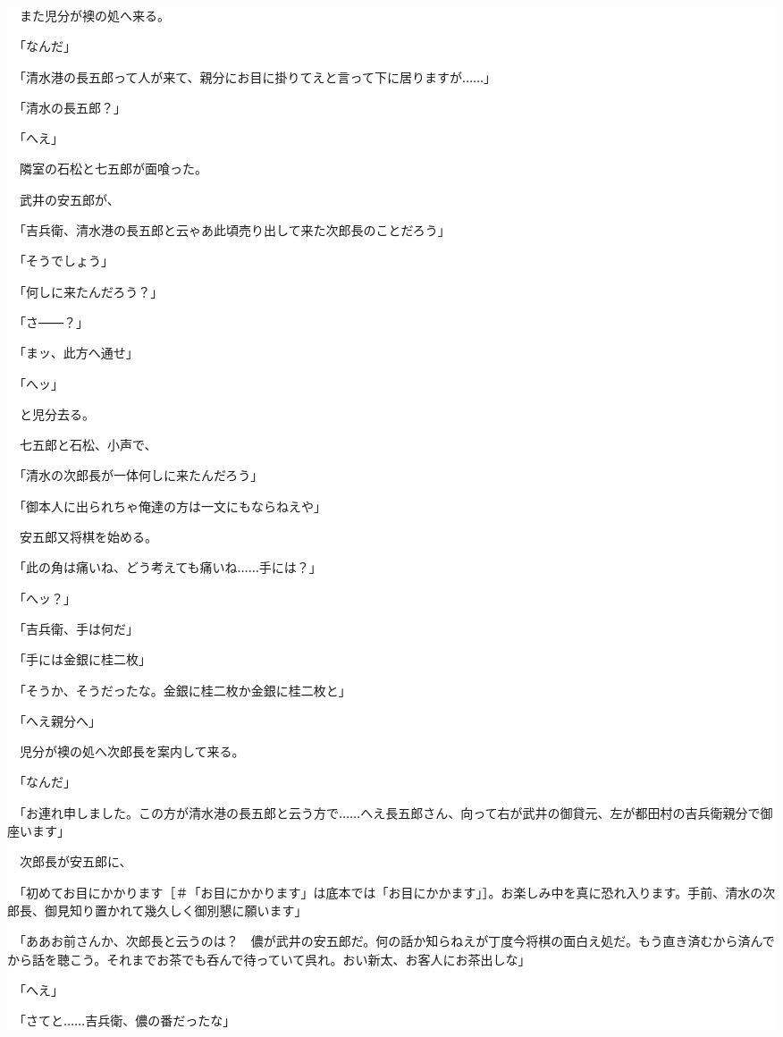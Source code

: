 　また児分が襖の処へ来る。

　「なんだ」

　「清水港の長五郎って人が来て、親分にお目に掛りてえと言って下に居りますが……」

　「清水の長五郎？」

　「へえ」

　隣室の石松と七五郎が面喰った。

　武井の安五郎が、

　「吉兵衛、清水港の長五郎と云ゃあ此頃売り出して来た次郎長のことだろう」

　「そうでしょう」

　「何しに来たんだろう？」

　「さ――？」

　「まッ、此方へ通せ」

　「へッ」

　と児分去る。

　七五郎と石松、小声で、

　「清水の次郎長が一体何しに来たんだろう」

　「御本人に出られちゃ俺達の方は一文にもならねえや」

　安五郎又将棋を始める。

　「此の角は痛いね、どう考えても痛いね……手には？」

　「へッ？」

　「吉兵衛、手は何だ」

　「手には金銀に桂二枚」

　「そうか、そうだったな。金銀に桂二枚か金銀に桂二枚と」

　「へえ親分へ」

　児分が襖の処へ次郎長を案内して来る。

　「なんだ」

　「お連れ申しました。この方が清水港の長五郎と云う方で……へえ長五郎さん、向って右が武井の御貸元、左が都田村の吉兵衛親分で御座います」

　次郎長が安五郎に、

　「初めてお目にかかります［＃「お目にかかります」は底本では「お目にかかます」］。お楽しみ中を真に恐れ入ります。手前、清水の次郎長、御見知り置かれて幾久しく御別懇に願います」

　「ああお前さんか、次郎長と云うのは？　儂が武井の安五郎だ。何の話か知らねえが丁度今将棋の面白え処だ。もう直き済むから済んでから話を聴こう。それまでお茶でも呑んで待っていて呉れ。おい新太、お客人にお茶出しな」

　「へえ」

　「さてと……吉兵衛、儂の番だったな」
